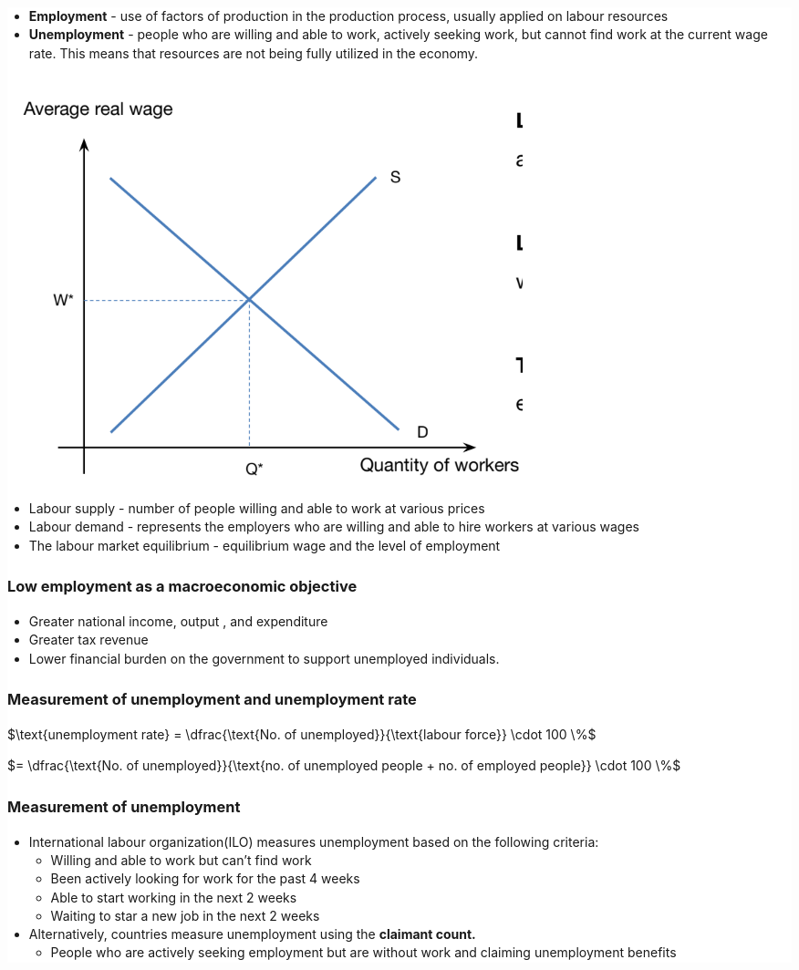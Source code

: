 - **Employment** - use of factors of production in the production process, usually applied on labour resources
- **Unemployment** - people who are willing and able to work, actively seeking work, but cannot find work at the current wage rate. This means that resources are not being fully utilized in the economy.

![Untitled](3%203%20Macroeconomic%20objectives%20ad7da8ec7c1b49e1bac72ab6d977d9aa/Untitled%204.png)

- Labour supply - number of people willing and able to work at various prices
- Labour demand - represents the employers who are willing and able to hire workers at various wages
- The labour market equilibrium - equilibrium wage and the level of employment

### Low employment as a macroeconomic objective

- Greater national income, output , and expenditure
- Greater tax revenue
- Lower financial burden on the government to support unemployed individuals.

### Measurement of unemployment and unemployment rate

$\text{unemployment rate} = \dfrac{\text{No. of unemployed}}{\text{labour force}} \cdot 100 \%$   

$= \dfrac{\text{No. of unemployed}}{\text{no. of unemployed people + no. of employed people}} \cdot 100 \%$ 

### Measurement of unemployment

- International labour organization(ILO) measures unemployment based on the following criteria:
    - Willing and able to work but can’t find work
    - Been actively looking for work for the past 4 weeks
    - Able to start working in the next 2 weeks
    - Waiting to star a new job in the next 2 weeks
- Alternatively, countries measure unemployment using the **claimant count.**
    - People who are actively seeking employment but are without work and claiming unemployment benefits
    